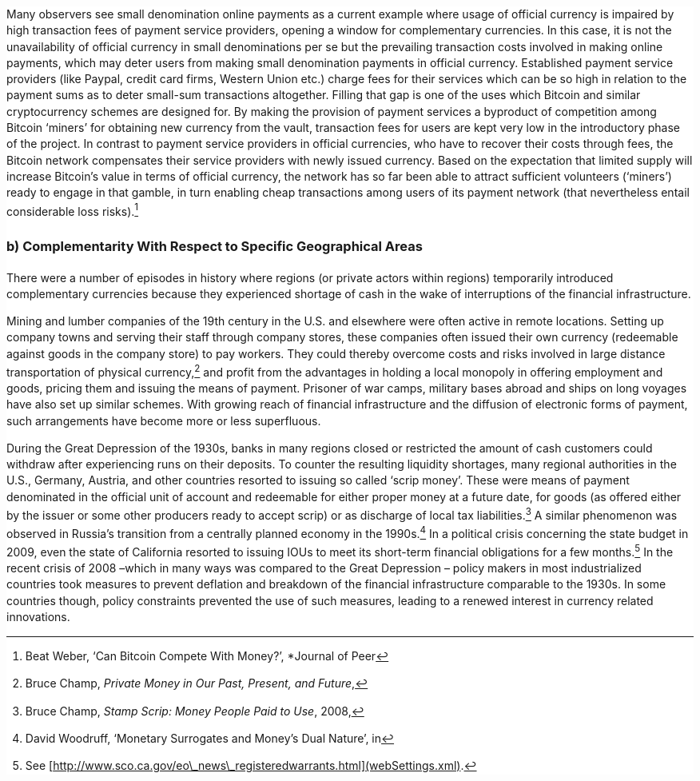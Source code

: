 Many observers see small denomination online payments as a current
example where usage of official currency is impaired by high transaction
fees of payment service providers, opening a window for complementary
currencies. In this case, it is not the unavailability of official
currency in small denominations per se but the prevailing transaction
costs involved in making online payments, which may deter users from
making small denomination payments in official currency. Established
payment service providers (like Paypal, credit card firms, Western Union
etc.) charge fees for their services which can be so high in relation to
the payment sums as to deter small-sum transactions altogether. Filling
that gap is one of the uses which Bitcoin and similar cryptocurrency
schemes are designed for. By making the provision of payment services a
byproduct of competition among Bitcoin ‘miners’ for obtaining new
currency from the vault, transaction fees for users are kept very low in
the introductory phase of the project. In contrast to payment service
providers in official currencies, who have to recover their costs
through fees, the Bitcoin network compensates their service providers
with newly issued currency. Based on the expectation that limited supply
will increase Bitcoin’s value in terms of official currency, the network
has so far been able to attract sufficient volunteers (‘miners’) ready
to engage in that gamble, in turn enabling cheap transactions among
users of its payment network (that nevertheless entail considerable loss
risks).[^8]

### b) Complementarity With Respect to Specific Geographical Areas

There were a number of episodes in history where regions (or private
actors within regions) temporarily introduced complementary currencies
because they experienced shortage of cash in the wake of interruptions
of the financial infrastructure.

Mining and lumber companies of the 19th century in the U.S. and
elsewhere were often active in remote locations. Setting up company
towns and serving their staff through company stores, these companies
often issued their own currency (redeemable against goods in the company
store) to pay workers. They could thereby overcome costs and risks
involved in large distance transportation of physical currency,[^9] and
profit from the advantages in holding a local monopoly in offering
employment and goods, pricing them and issuing the means of payment.
Prisoner of war camps, military bases abroad and ships on long voyages
have also set up similar schemes. With growing reach of financial
infrastructure and the diffusion of electronic forms of payment, such
arrangements have become more or less superfluous.

During the Great Depression of the 1930s, banks in many regions closed
or restricted the amount of cash customers could withdraw after
experiencing runs on their deposits. To counter the resulting liquidity
shortages, many regional authorities in the U.S., Germany, Austria, and
other countries resorted to issuing so called ‘scrip money’. These were
means of payment denominated in the official unit of account and
redeemable for either proper money at a future date, for goods (as
offered either by the issuer or some other producers ready to accept
scrip) or as discharge of local tax liabilities.[^10] A similar
phenomenon was observed in Russia’s transition from a centrally planned
economy in the 1990s.[^11] In a political crisis concerning the state
budget in 2009, even the state of California resorted to issuing IOUs to
meet its short-term financial obligations for a few months.[^12] In the
recent crisis of 2008 –which in many ways was compared to the Great
Depression – policy makers in most industrialized countries took
measures to prevent deflation and breakdown of the financial
infrastructure comparable to the 1930s. In some countries though, policy
constraints prevented the use of such measures, leading to a renewed
interest in currency related innovations.


[^1]: The views expressed in this text do not necessarily coincide with
[^2]: Gill Seyfang and Noel Longhurst, ‘Money, Money, Money? A Scoping
[^3]: Geoffrey Ingham, *The Nature of Money*, Cambridge: Polity Press,
[^4]: Lawrence H. White, ‘Competing Money Supplies’, in David R.
[^5]: Warren E. Weber, ‘The Efficiency of Private E-money-like Systems:
[^6]: The reason for this ban can be found in an attempt by banks to
[^7]: Bruce Champ, *Private Money in Our Past, Present, and Future*,
[^8]: Beat Weber, ‘Can Bitcoin Compete With Money?’, *Journal of Peer
[^9]: Bruce Champ, *Private Money in Our Past, Present, and Future*,
[^10]: Bruce Champ, *Stamp Scrip: Money People Paid to Use*, 2008,
[^11]: David Woodruff, ‘Monetary Surrogates and Money’s Dual Nature’, in
[^12]: See [http://www.sco.ca.gov/eo\_news\_registeredwarrants.html](webSettings.xml).
[^13]: Thomas Greco, *The End of Money and the Future of Civilization*,
[^14]: ECB (European Central Bank), *Virtual Currency Schemes*,
[^15]: Ingham, *The Nature of Money*, p. 185.
[^16]: Wikipedia, ‘Complementary Currency’,
[^17]: Jérôme Blanc, ‘Classifying “CCs”: Community, Complementary and
[^18]: Wikipedia, ‘Local Exchange Trading System’,
[^19]: Wikipedia, ‘Local Exchange Trading System’,
[^20]: Greco, *The End of Money and the Future of Civilization Money and
[^21]: Benjamin Cohen, *The Future of Money*, Princeton: Princeton
[^22]: Task Force of the Monetary Policy Committee of the European
[^23]: Cohen, *The Future of Money*, p. 25.
[^24]: Axel T. Paul, ‘Die Legitimität des Geldes’, *Leviathan* 21
[^25]: Greco, *The End*, p. 2032.
[^26]: Thomas Piketty, *Capital in the 21st Century*, Cambridge, MA: